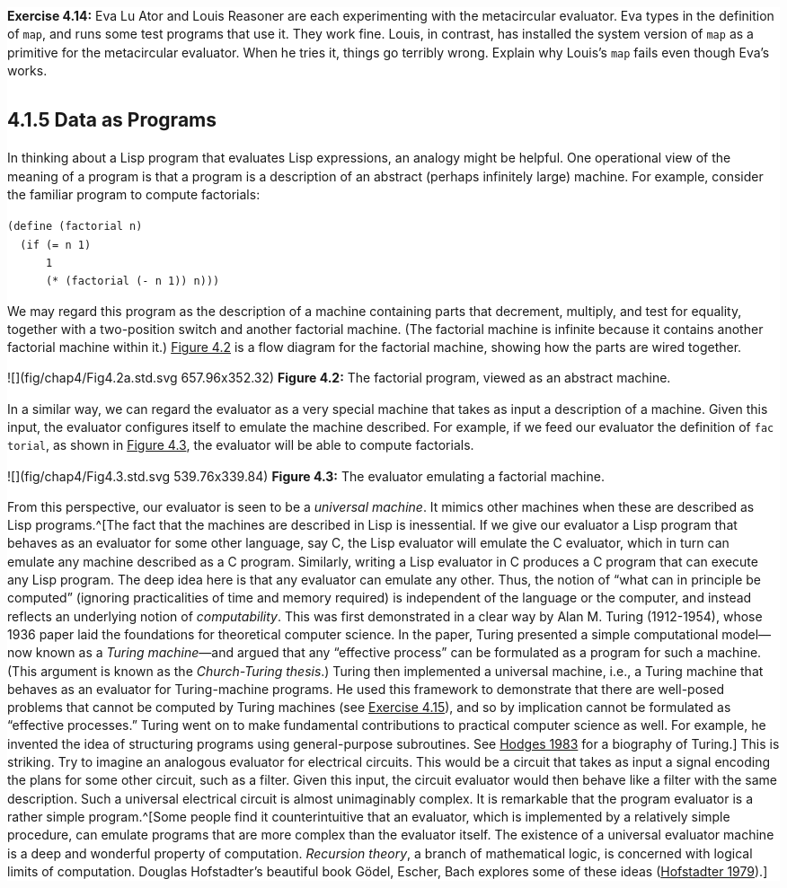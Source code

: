 **Exercise 4.14:** Eva Lu Ator and Louis Reasoner are each experimenting with the metacircular evaluator. Eva types in the definition of `map`, and runs some test programs that use it. They work fine. Louis, in contrast, has installed the system version of `map` as a primitive for the metacircular evaluator. When he tries it, things go terribly wrong. Explain why Louis’s `map` fails even though Eva’s works.


## 4.1.5 Data as Programs

In thinking about a Lisp program that evaluates Lisp expressions, an analogy might be helpful. One operational view of the meaning of a program is that a program is a description of an abstract (perhaps infinitely large) machine. For example, consider the familiar program to compute factorials:

``` {.scheme}
(define (factorial n)
  (if (= n 1)
      1
      (* (factorial (- n 1)) n)))
```

We may regard this program as the description of a machine containing parts that decrement, multiply, and test for equality, together with a two-position switch and another factorial machine. (The factorial machine is infinite because it contains another factorial machine within it.) [Figure 4.2](#Figure-4_002e2) is a flow diagram for the factorial machine, showing how the parts are wired together.

![](fig/chap4/Fig4.2a.std.svg 657.96x352.32)
**Figure 4.2:** The factorial program, viewed as an abstract machine.

In a similar way, we can regard the evaluator as a very special machine that takes as input a description of a machine. Given this input, the evaluator configures itself to emulate the machine described. For example, if we feed our evaluator the definition of `factorial`, as shown in [Figure 4.3](#Figure-4_002e3), the evaluator will be able to compute factorials.

![](fig/chap4/Fig4.3.std.svg 539.76x339.84)
**Figure 4.3:** The evaluator emulating a factorial machine.

From this perspective, our evaluator is seen to be a *universal machine*. It mimics other machines when these are described as Lisp programs.^[The fact that the machines are described in Lisp is inessential. If we give our evaluator a Lisp program that behaves as an evaluator for some other language, say C, the Lisp evaluator will emulate the C evaluator, which in turn can emulate any machine described as a C program. Similarly, writing a Lisp evaluator in C produces a C program that can execute any Lisp program. The deep idea here is that any evaluator can emulate any other. Thus, the notion of “what can in principle be computed” (ignoring practicalities of time and memory required) is independent of the language or the computer, and instead reflects an underlying notion of *computability*. This was first demonstrated in a clear way by Alan M. Turing (1912-1954), whose 1936 paper laid the foundations for theoretical computer science. In the paper, Turing presented a simple computational model—now known as a *Turing machine*—and argued that any “effective process” can be formulated as a program for such a machine. (This argument is known as the *Church-Turing thesis*.) Turing then implemented a universal machine, i.e., a Turing machine that behaves as an evaluator for Turing-machine programs. He used this framework to demonstrate that there are well-posed problems that cannot be computed by Turing machines (see [Exercise 4.15](#Exercise-4_002e15)), and so by implication cannot be formulated as “effective processes.” Turing went on to make fundamental contributions to practical computer science as well. For example, he invented the idea of structuring programs using general-purpose subroutines. See [Hodges 1983](References.xhtml#Hodges-1983) for a biography of Turing.] This is striking. Try to imagine an analogous evaluator for electrical circuits. This would be a circuit that takes as input a signal encoding the plans for some other circuit, such as a filter. Given this input, the circuit evaluator would then behave like a filter with the same description. Such a universal electrical circuit is almost unimaginably complex. It is remarkable that the program evaluator is a rather simple program.^[Some people find it counterintuitive that an evaluator, which is implemented by a relatively simple procedure, can emulate programs that are more complex than the evaluator itself. The existence of a universal evaluator machine is a deep and wonderful property of computation. *Recursion theory*, a branch of mathematical logic, is concerned with logical limits of computation. Douglas Hofstadter’s beautiful book Gödel, Escher, Bach explores some of these ideas ([Hofstadter 1979](References.xhtml#Hofstadter-1979)).]
